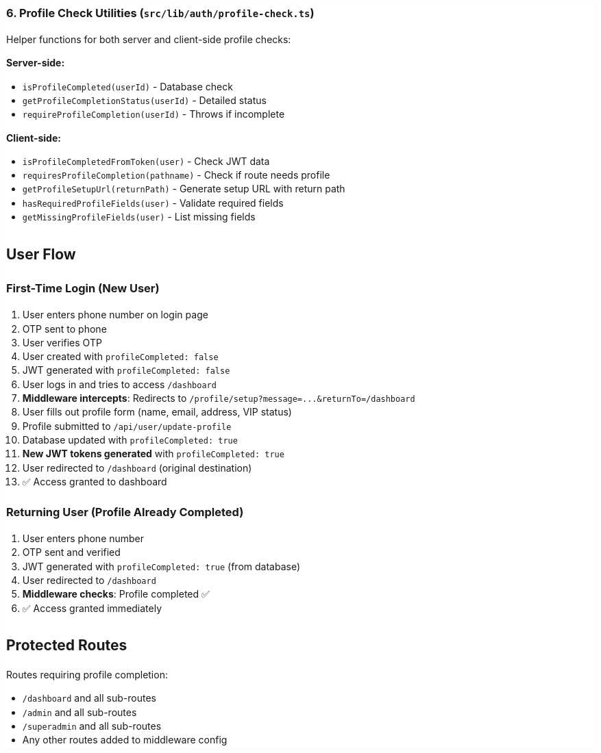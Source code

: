 ### 6. Profile Check Utilities (`src/lib/auth/profile-check.ts`)

Helper functions for both server and client-side profile checks:

**Server-side:**
- `isProfileCompleted(userId)` - Database check
- `getProfileCompletionStatus(userId)` - Detailed status
- `requireProfileCompletion(userId)` - Throws if incomplete

**Client-side:**
- `isProfileCompletedFromToken(user)` - Check JWT data
- `requiresProfileCompletion(pathname)` - Check if route needs profile
- `getProfileSetupUrl(returnPath)` - Generate setup URL with return path
- `hasRequiredProfileFields(user)` - Validate required fields
- `getMissingProfileFields(user)` - List missing fields

## User Flow

### First-Time Login (New User)

1. User enters phone number on login page
2. OTP sent to phone
3. User verifies OTP
4. User created with `profileCompleted: false`
5. JWT generated with `profileCompleted: false`
6. User logs in and tries to access `/dashboard`
7. **Middleware intercepts**: Redirects to `/profile/setup?message=...&returnTo=/dashboard`
8. User fills out profile form (name, email, address, VIP status)
9. Profile submitted to `/api/user/update-profile`
10. Database updated with `profileCompleted: true`
11. **New JWT tokens generated** with `profileCompleted: true`
12. User redirected to `/dashboard` (original destination)
13. ✅ Access granted to dashboard

### Returning User (Profile Already Completed)

1. User enters phone number
2. OTP sent and verified
3. JWT generated with `profileCompleted: true` (from database)
4. User redirected to `/dashboard`
5. **Middleware checks**: Profile completed ✅
6. ✅ Access granted immediately

## Protected Routes

Routes requiring profile completion:
- `/dashboard` and all sub-routes
- `/admin` and all sub-routes
- `/superadmin` and all sub-routes
- Any other routes added to middleware config
